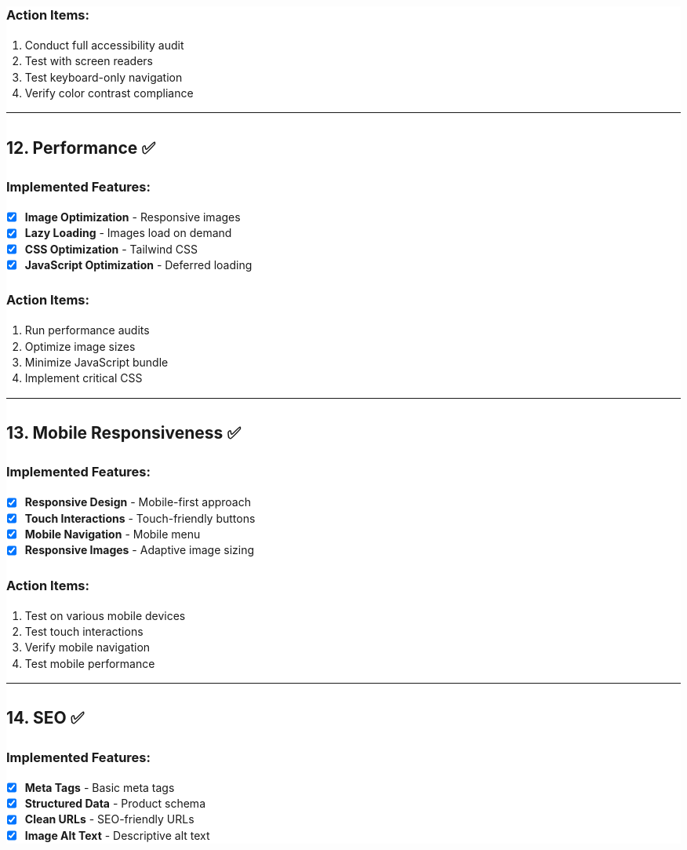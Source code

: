 ### Action Items:
1. Conduct full accessibility audit
2. Test with screen readers
3. Test keyboard-only navigation
4. Verify color contrast compliance

---

## 12. Performance ✅

### Implemented Features:
- [x] **Image Optimization** - Responsive images
- [x] **Lazy Loading** - Images load on demand
- [x] **CSS Optimization** - Tailwind CSS
- [x] **JavaScript Optimization** - Deferred loading

### Action Items:
1. Run performance audits
2. Optimize image sizes
3. Minimize JavaScript bundle
4. Implement critical CSS

---

## 13. Mobile Responsiveness ✅

### Implemented Features:
- [x] **Responsive Design** - Mobile-first approach
- [x] **Touch Interactions** - Touch-friendly buttons
- [x] **Mobile Navigation** - Mobile menu
- [x] **Responsive Images** - Adaptive image sizing

### Action Items:
1. Test on various mobile devices
2. Test touch interactions
3. Verify mobile navigation
4. Test mobile performance

---

## 14. SEO ✅

### Implemented Features:
- [x] **Meta Tags** - Basic meta tags
- [x] **Structured Data** - Product schema
- [x] **Clean URLs** - SEO-friendly URLs
- [x] **Image Alt Text** - Descriptive alt text
